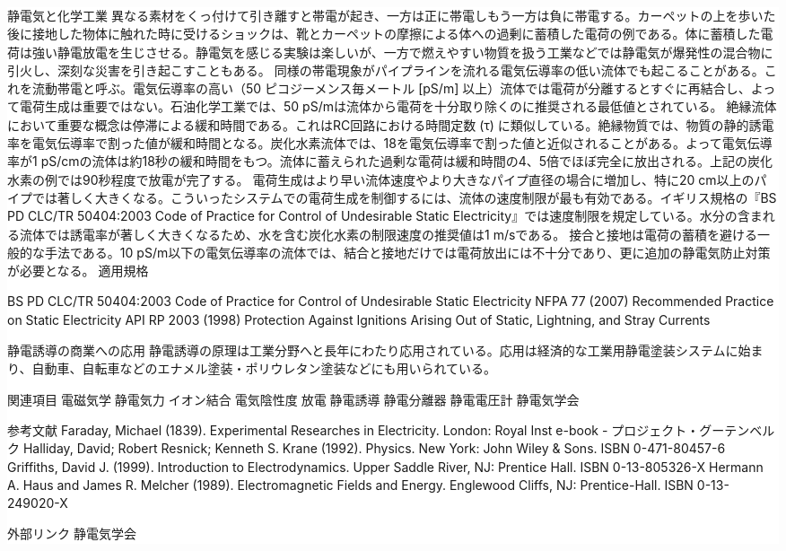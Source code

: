 静電気と化学工業
異なる素材をくっ付けて引き離すと帯電が起き、一方は正に帯電しもう一方は負に帯電する。カーペットの上を歩いた後に接地した物体に触れた時に受けるショックは、靴とカーペットの摩擦による体への過剰に蓄積した電荷の例である。体に蓄積した電荷は強い静電放電を生じさせる。静電気を感じる実験は楽しいが、一方で燃えやすい物質を扱う工業などでは静電気が爆発性の混合物に引火し、深刻な災害を引き起こすこともある。
同様の帯電現象がパイプラインを流れる電気伝導率の低い流体でも起こることがある。これを流動帯電と呼ぶ。電気伝導率の高い（50 ピコジーメンス毎メートル [pS/m] 以上）流体では電荷が分離するとすぐに再結合し、よって電荷生成は重要ではない。石油化学工業では、50 pS/mは流体から電荷を十分取り除くのに推奨される最低値とされている。
絶縁流体において重要な概念は停滞による緩和時間である。これはRC回路における時間定数 (τ) に類似している。絶縁物質では、物質の静的誘電率を電気伝導率で割った値が緩和時間となる。炭化水素流体では、18を電気伝導率で割った値と近似されることがある。よって電気伝導率が1 pS/cmの流体は約18秒の緩和時間をもつ。流体に蓄えられた過剰な電荷は緩和時間の4、5倍でほぼ完全に放出される。上記の炭化水素の例では90秒程度で放電が完了する。
電荷生成はより早い流体速度やより大きなパイプ直径の場合に増加し、特に20 cm以上のパイプでは著しく大きくなる。こういったシステムでの電荷生成を制御するには、流体の速度制限が最も有効である。イギリス規格の『BS PD CLC/TR 50404:2003 Code of Practice for Control of Undesirable Static Electricity』では速度制限を規定している。水分の含まれる流体では誘電率が著しく大きくなるため、水を含む炭化水素の制限速度の推奨値は1 m/sである。
接合と接地は電荷の蓄積を避ける一般的な手法である。10 pS/m以下の電気伝導率の流体では、結合と接地だけでは電荷放出には不十分であり、更に追加の静電気防止対策が必要となる。
適用規格

BS PD CLC/TR 50404:2003 Code of Practice for Control of Undesirable Static Electricity
NFPA 77 (2007) Recommended Practice on Static Electricity
API RP 2003 (1998) Protection Against Ignitions Arising Out of Static, Lightning, and Stray Currents

静電誘導の商業への応用
静電誘導の原理は工業分野へと長年にわたり応用されている。応用は経済的な工業用静電塗装システムに始まり、自動車、自転車などのエナメル塗装・ポリウレタン塗装などにも用いられている。

関連項目
電磁気学
静電気力
イオン結合
電気陰性度
放電
静電誘導
静電分離器
静電電圧計
静電気学会

参考文献
Faraday, Michael (1839). Experimental Researches in Electricity. London: Royal Inst 
 e-book - プロジェクト・グーテンベルク
Halliday, David; Robert Resnick; Kenneth S. Krane (1992). Physics. New York: John Wiley & Sons. ISBN 0-471-80457-6 
Griffiths, David J. (1999). Introduction to Electrodynamics. Upper Saddle River, NJ: Prentice Hall. ISBN 0-13-805326-X 
Hermann A. Haus and James R. Melcher (1989). Electromagnetic Fields and Energy. Englewood Cliffs, NJ: Prentice-Hall. ISBN 0-13-249020-X

外部リンク
静電気学会